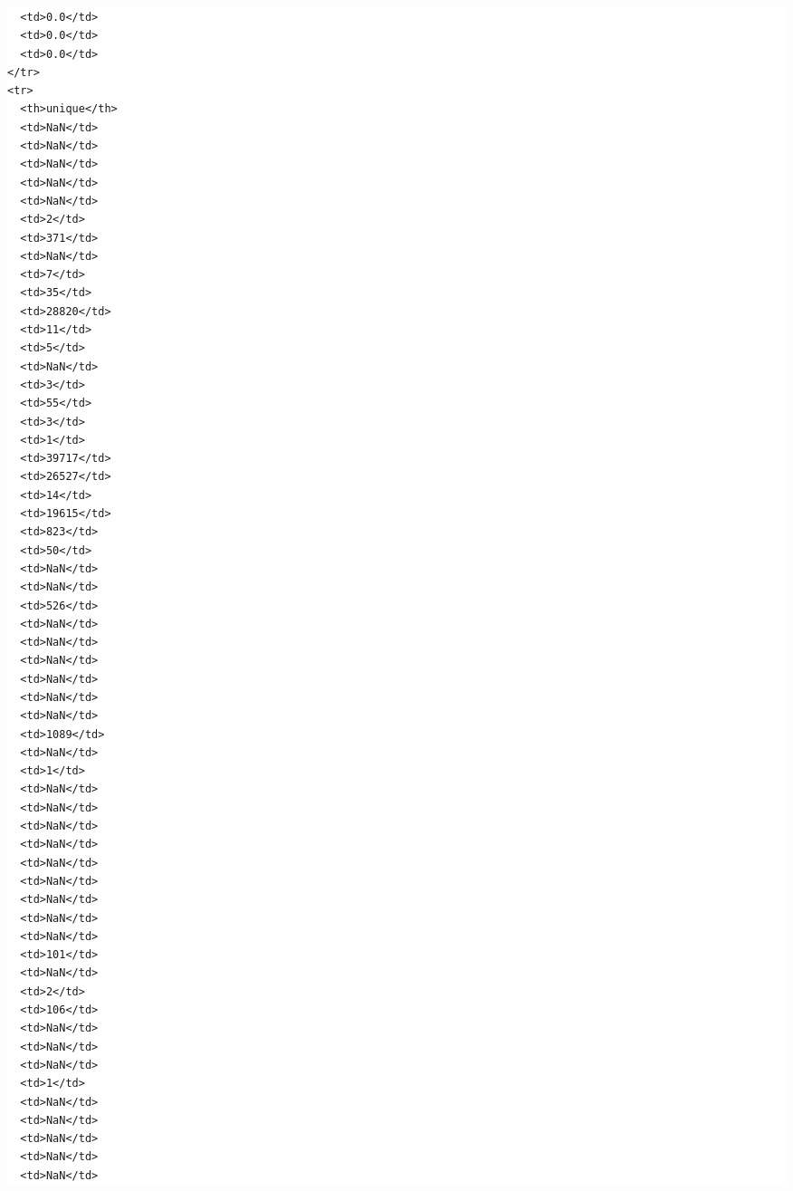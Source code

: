       <td>0.0</td>
      <td>0.0</td>
      <td>0.0</td>
    </tr>
    <tr>
      <th>unique</th>
      <td>NaN</td>
      <td>NaN</td>
      <td>NaN</td>
      <td>NaN</td>
      <td>NaN</td>
      <td>2</td>
      <td>371</td>
      <td>NaN</td>
      <td>7</td>
      <td>35</td>
      <td>28820</td>
      <td>11</td>
      <td>5</td>
      <td>NaN</td>
      <td>3</td>
      <td>55</td>
      <td>3</td>
      <td>1</td>
      <td>39717</td>
      <td>26527</td>
      <td>14</td>
      <td>19615</td>
      <td>823</td>
      <td>50</td>
      <td>NaN</td>
      <td>NaN</td>
      <td>526</td>
      <td>NaN</td>
      <td>NaN</td>
      <td>NaN</td>
      <td>NaN</td>
      <td>NaN</td>
      <td>NaN</td>
      <td>1089</td>
      <td>NaN</td>
      <td>1</td>
      <td>NaN</td>
      <td>NaN</td>
      <td>NaN</td>
      <td>NaN</td>
      <td>NaN</td>
      <td>NaN</td>
      <td>NaN</td>
      <td>NaN</td>
      <td>NaN</td>
      <td>101</td>
      <td>NaN</td>
      <td>2</td>
      <td>106</td>
      <td>NaN</td>
      <td>NaN</td>
      <td>NaN</td>
      <td>1</td>
      <td>NaN</td>
      <td>NaN</td>
      <td>NaN</td>
      <td>NaN</td>
      <td>NaN</td>